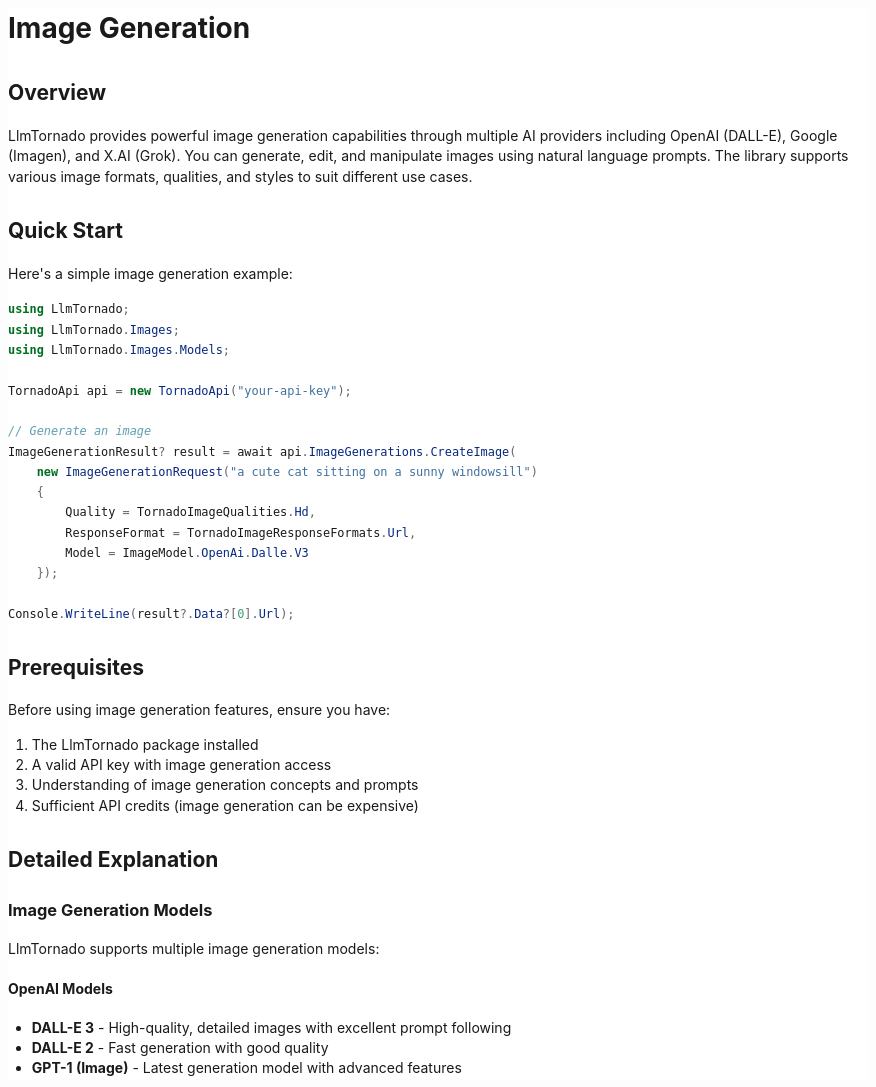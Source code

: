 # Image Generation

## Overview

LlmTornado provides powerful image generation capabilities through multiple AI providers including OpenAI (DALL-E), Google (Imagen), and X.AI (Grok). You can generate, edit, and manipulate images using natural language prompts. The library supports various image formats, qualities, and styles to suit different use cases.

## Quick Start

Here's a simple image generation example:

```csharp
using LlmTornado;
using LlmTornado.Images;
using LlmTornado.Images.Models;

TornadoApi api = new TornadoApi("your-api-key");

// Generate an image
ImageGenerationResult? result = await api.ImageGenerations.CreateImage(
    new ImageGenerationRequest("a cute cat sitting on a sunny windowsill")
    {
        Quality = TornadoImageQualities.Hd,
        ResponseFormat = TornadoImageResponseFormats.Url,
        Model = ImageModel.OpenAi.Dalle.V3
    });

Console.WriteLine(result?.Data?[0].Url);
```

## Prerequisites

Before using image generation features, ensure you have:

1. The LlmTornado package installed
2. A valid API key with image generation access
3. Understanding of image generation concepts and prompts
4. Sufficient API credits (image generation can be expensive)

## Detailed Explanation

### Image Generation Models

LlmTornado supports multiple image generation models:

#### OpenAI Models
- **DALL-E 3** - High-quality, detailed images with excellent prompt following
- **DALL-E 2** - Fast generation with good quality
- **GPT-1 (Image)** - Latest generation model with advanced features
